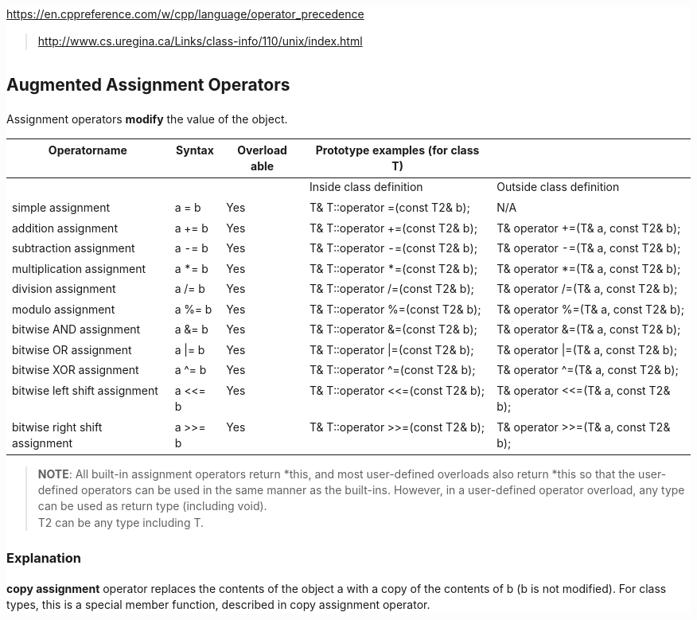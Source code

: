   <https://en.cppreference.com/w/cpp/language/operator_precedence>

> <http://www.cs.uregina.ca/Links/class-info/110/unix/index.html>

## **Augmented Assignment Operators**

Assignment operators **modify** the value of the object.

|Operatorname  | Syntax  | Over​load​able | Prototype examples (for class T) |                                     |
|----------------------------------------------------------------------------------------------------------------------------------------------------------------------------------------------------------------------------------------------------------------------------------------------|---------|--------------|----------------------------------|-------------------------------------|
|                                                                                                                                                                                                                                                                                              |         |              | Inside class definition          | Outside class definition            |
| simple assignment                                                                                                                                                                                                                                                                            | a = b   | Yes          | T& T::operator =(const T2& b);   | N/A                                 |
| addition assignment                                                                                                                                                                                                                                                                          | a += b  | Yes          | T& T::operator +=(const T2& b);  | T& operator +=(T& a, const T2& b);  |
| subtraction assignment                                                                                                                                                                                                                                                                       | a -= b  | Yes          | T& T::operator -=(const T2& b);  | T& operator -=(T& a, const T2& b);  |
| multiplication assignment                                                                                                                                                                                                                                                                    | a *= b  | Yes          | T& T::operator *=(const T2& b);  | T& operator *=(T& a, const T2& b);  |
| division assignment                                                                                                                                                                                                                                                                          | a /= b  | Yes          | T& T::operator /=(const T2& b);  | T& operator /=(T& a, const T2& b);  |
| modulo assignment                                                                                                                                                                                                                                                                            | a %= b  | Yes          | T& T::operator %=(const T2& b);  | T& operator %=(T& a, const T2& b);  |
| bitwise AND assignment                                                                                                                                                                                                                                                                       | a &= b  | Yes          | T& T::operator &=(const T2& b);  | T& operator &=(T& a, const T2& b);  |
| bitwise OR assignment                                                                                                                                                                                                                                                                        | a \|= b | Yes          | T& T::operator \|=(const T2& b); | T& operator \|=(T& a, const T2& b); |
| bitwise XOR assignment                                                                                                                                                                                                                                                                       | a ^= b  | Yes          | T& T::operator ^=(const T2& b);  | T& operator ^=(T& a, const T2& b);  |
| bitwise left shift assignment                                                                                                                                                                                                                                                                | a <<= b | Yes          | T& T::operator <<=(const T2& b); | T& operator <<=(T& a, const T2& b); |
| bitwise right shift assignment                                                                                                                                                                                                                                                               | a >>= b | Yes          | T& T::operator >>=(const T2& b); | T& operator >>=(T& a, const T2& b); |

>**NOTE**: All built-in assignment operators return *this, and most user-defined overloads also return *this so that the user-defined operators can be used in the same manner as the built-ins. However, in a user-defined operator overload, any type can be used as return type (including void).\
T2 can be any type including T.  

### **Explanation** 
**copy assignment** operator replaces the contents of the object a with a
copy of the contents of b (b is not modified). For class types, this is
a special member function, described in copy assignment operator.
